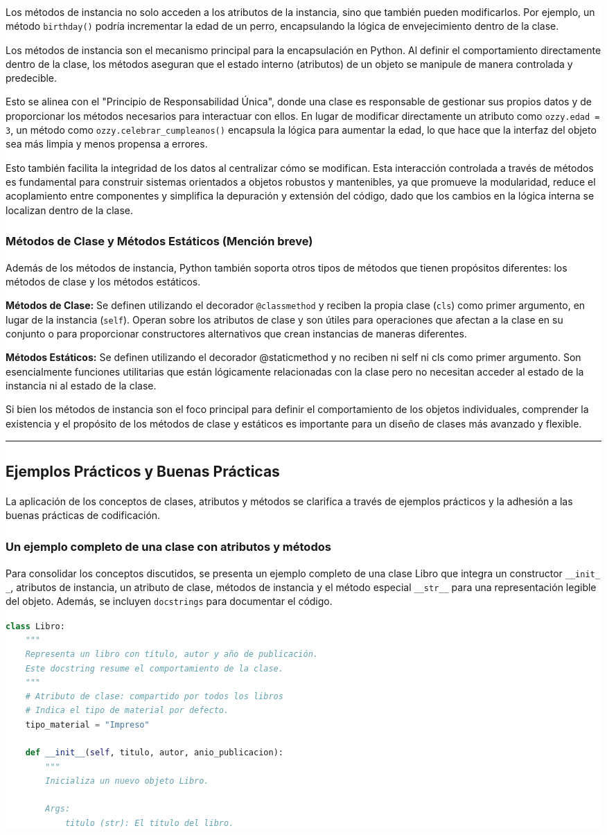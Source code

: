 Los métodos de instancia no solo acceden a los atributos de la instancia, sino que también pueden modificarlos. Por ejemplo, un método `birthday()` podría incrementar la edad de un perro, encapsulando la lógica de envejecimiento dentro de la clase.

Los métodos de instancia son el mecanismo principal para la encapsulación en Python. Al definir el comportamiento directamente dentro de la clase, los métodos aseguran que el estado interno (atributos) de un objeto se manipule de manera controlada y predecible. 

Esto se alinea con el "Principio de Responsabilidad Única", donde una clase es responsable de gestionar sus propios datos y de proporcionar los métodos necesarios para interactuar con ellos. En lugar de modificar directamente un atributo como `ozzy.edad = 3`, un método como `ozzy.celebrar_cumpleanos()` encapsula la lógica para aumentar la edad, lo que hace que la interfaz del objeto sea más limpia y menos propensa a errores. 

Esto también facilita la integridad de los datos al centralizar cómo se modifican. Esta interacción controlada a través de métodos es fundamental para construir sistemas orientados a objetos robustos y mantenibles, ya que promueve la modularidad, reduce el acoplamiento entre componentes y simplifica la depuración y extensión del código, dado que los cambios en la lógica interna se localizan dentro de la clase.

### Métodos de Clase y Métodos Estáticos (Mención breve)
Además de los métodos de instancia, Python también soporta otros tipos de métodos que tienen propósitos diferentes: los métodos de clase y los métodos estáticos.

**Métodos de Clase:** Se definen utilizando el decorador `@classmethod` y reciben la propia clase (`cls`) como primer argumento, en lugar de la instancia (`self`). Operan sobre los atributos de clase y son útiles para operaciones que afectan a la clase en su conjunto o para proporcionar constructores alternativos que crean instancias de maneras diferentes.

**Métodos Estáticos:** Se definen utilizando el decorador @staticmethod y no reciben ni self ni cls como primer argumento. Son esencialmente funciones utilitarias que están lógicamente relacionadas con la clase pero no necesitan acceder al estado de la instancia ni al estado de la clase.

Si bien los métodos de instancia son el foco principal para definir el comportamiento de los objetos individuales, comprender la existencia y el propósito de los métodos de clase y estáticos es importante para un diseño de clases más avanzado y flexible.

---

## Ejemplos Prácticos y Buenas Prácticas
La aplicación de los conceptos de clases, atributos y métodos se clarifica a través de ejemplos prácticos y la adhesión a las buenas prácticas de codificación.

### Un ejemplo completo de una clase con atributos y métodos
Para consolidar los conceptos discutidos, se presenta un ejemplo completo de una clase Libro que integra un constructor `__init__`, atributos de instancia, un atributo de clase, métodos de instancia y el método especial `__str__` para una representación legible del objeto. Además, se incluyen `docstrings` para documentar el código.

```python
class Libro:
    """
    Representa un libro con título, autor y año de publicación.
    Este docstring resume el comportamiento de la clase.
    """
    # Atributo de clase: compartido por todos los libros
    # Indica el tipo de material por defecto.
    tipo_material = "Impreso"

    def __init__(self, titulo, autor, anio_publicacion):
        """
        Inicializa un nuevo objeto Libro.

        Args:
            titulo (str): El título del libro.
```